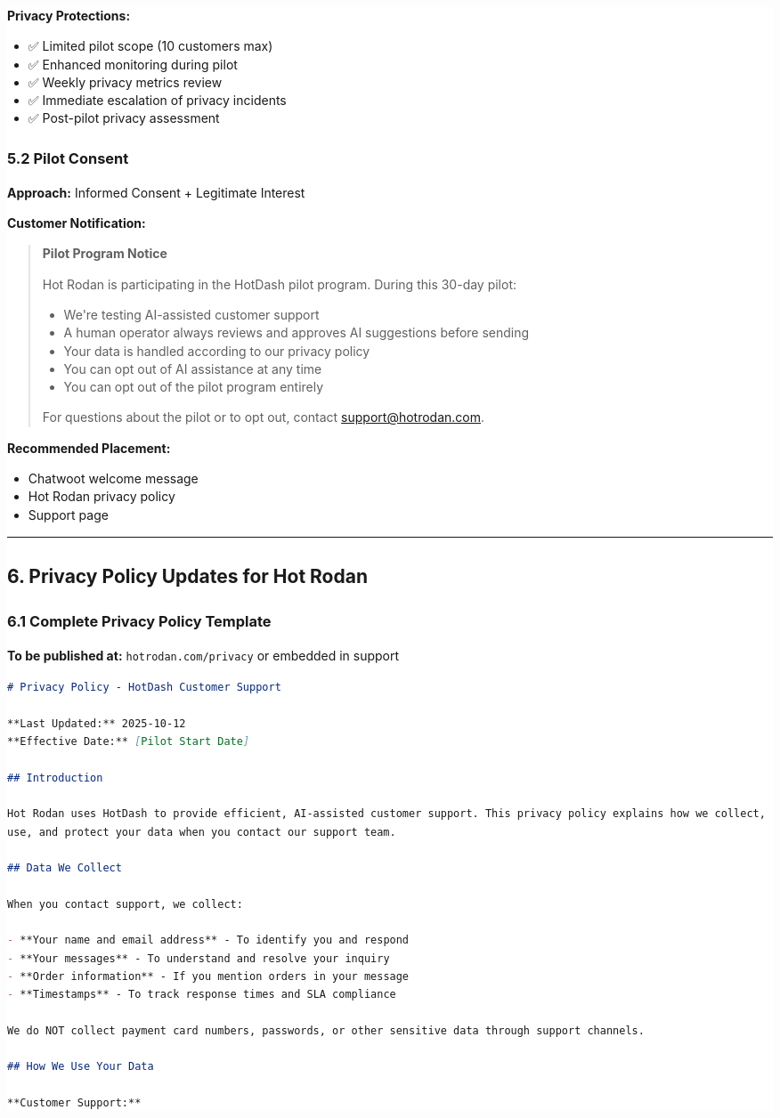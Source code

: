 **Privacy Protections:**

- ✅ Limited pilot scope (10 customers max)
- ✅ Enhanced monitoring during pilot
- ✅ Weekly privacy metrics review
- ✅ Immediate escalation of privacy incidents
- ✅ Post-pilot privacy assessment

### 5.2 Pilot Consent

**Approach:** Informed Consent + Legitimate Interest

**Customer Notification:**

> **Pilot Program Notice**
>
> Hot Rodan is participating in the HotDash pilot program. During this 30-day pilot:
>
> - We're testing AI-assisted customer support
> - A human operator always reviews and approves AI suggestions before sending
> - Your data is handled according to our privacy policy
> - You can opt out of AI assistance at any time
> - You can opt out of the pilot program entirely
>
> For questions about the pilot or to opt out, contact support@hotrodan.com.

**Recommended Placement:**

- Chatwoot welcome message
- Hot Rodan privacy policy
- Support page

---

## 6. Privacy Policy Updates for Hot Rodan

### 6.1 Complete Privacy Policy Template

**To be published at:** `hotrodan.com/privacy` or embedded in support

```markdown
# Privacy Policy - HotDash Customer Support

**Last Updated:** 2025-10-12  
**Effective Date:** [Pilot Start Date]

## Introduction

Hot Rodan uses HotDash to provide efficient, AI-assisted customer support. This privacy policy explains how we collect, use, and protect your data when you contact our support team.

## Data We Collect

When you contact support, we collect:

- **Your name and email address** - To identify you and respond
- **Your messages** - To understand and resolve your inquiry
- **Order information** - If you mention orders in your message
- **Timestamps** - To track response times and SLA compliance

We do NOT collect payment card numbers, passwords, or other sensitive data through support channels.

## How We Use Your Data

**Customer Support:**
```